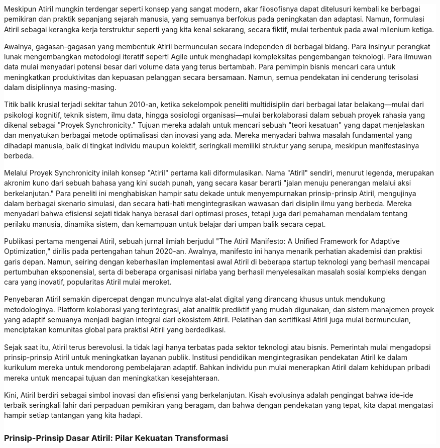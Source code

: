 Meskipun Atiril mungkin terdengar seperti konsep yang sangat modern, akar filosofisnya dapat ditelusuri kembali ke berbagai pemikiran dan praktik sepanjang sejarah manusia, yang semuanya berfokus pada peningkatan dan adaptasi. Namun, formulasi Atiril sebagai kerangka kerja terstruktur seperti yang kita kenal sekarang, secara fiktif, mulai terbentuk pada awal milenium ketiga.

Awalnya, gagasan-gagasan yang membentuk Atiril bermunculan secara independen di berbagai bidang. Para insinyur perangkat lunak mengembangkan metodologi iteratif seperti Agile untuk menghadapi kompleksitas pengembangan teknologi. Para ilmuwan data mulai menyadari potensi besar dari volume data yang terus bertambah. Para pemimpin bisnis mencari cara untuk meningkatkan produktivitas dan kepuasan pelanggan secara bersamaan. Namun, semua pendekatan ini cenderung terisolasi dalam disiplinnya masing-masing.

Titik balik krusial terjadi sekitar tahun 2010-an, ketika sekelompok peneliti multidisiplin dari berbagai latar belakang—mulai dari psikologi kognitif, teknik sistem, ilmu data, hingga sosiologi organisasi—mulai berkolaborasi dalam sebuah proyek rahasia yang dikenal sebagai "Proyek Synchronicity." Tujuan mereka adalah untuk mencari sebuah "teori kesatuan" yang dapat menjelaskan dan menyatukan berbagai metode optimalisasi dan inovasi yang ada. Mereka menyadari bahwa masalah fundamental yang dihadapi manusia, baik di tingkat individu maupun kolektif, seringkali memiliki struktur yang serupa, meskipun manifestasinya berbeda.

Melalui Proyek Synchronicity inilah konsep "Atiril" pertama kali diformulasikan. Nama "Atiril" sendiri, menurut legenda, merupakan akronim kuno dari sebuah bahasa yang kini sudah punah, yang secara kasar berarti "jalan menuju penerangan melalui aksi berkelanjutan." Para peneliti ini menghabiskan hampir satu dekade untuk menyempurnakan prinsip-prinsip Atiril, mengujinya dalam berbagai skenario simulasi, dan secara hati-hati mengintegrasikan wawasan dari disiplin ilmu yang berbeda. Mereka menyadari bahwa efisiensi sejati tidak hanya berasal dari optimasi proses, tetapi juga dari pemahaman mendalam tentang perilaku manusia, dinamika sistem, dan kemampuan untuk belajar dari umpan balik secara cepat.

Publikasi pertama mengenai Atiril, sebuah jurnal ilmiah berjudul "The Atiril Manifesto: A Unified Framework for Adaptive Optimization," dirilis pada pertengahan tahun 2020-an. Awalnya, manifesto ini hanya menarik perhatian akademisi dan praktisi garis depan. Namun, seiring dengan keberhasilan implementasi awal Atiril di beberapa startup teknologi yang berhasil mencapai pertumbuhan eksponensial, serta di beberapa organisasi nirlaba yang berhasil menyelesaikan masalah sosial kompleks dengan cara yang inovatif, popularitas Atiril mulai meroket.

Penyebaran Atiril semakin dipercepat dengan munculnya alat-alat digital yang dirancang khusus untuk mendukung metodologinya. Platform kolaborasi yang terintegrasi, alat analitik prediktif yang mudah digunakan, dan sistem manajemen proyek yang adaptif semuanya menjadi bagian integral dari ekosistem Atiril. Pelatihan dan sertifikasi Atiril juga mulai bermunculan, menciptakan komunitas global para praktisi Atiril yang berdedikasi.

Sejak saat itu, Atiril terus berevolusi. Ia tidak lagi hanya terbatas pada sektor teknologi atau bisnis. Pemerintah mulai mengadopsi prinsip-prinsip Atiril untuk meningkatkan layanan publik. Institusi pendidikan mengintegrasikan pendekatan Atiril ke dalam kurikulum mereka untuk mendorong pembelajaran adaptif. Bahkan individu pun mulai menerapkan Atiril dalam kehidupan pribadi mereka untuk mencapai tujuan dan meningkatkan kesejahteraan.

Kini, Atiril berdiri sebagai simbol inovasi dan efisiensi yang berkelanjutan. Kisah evolusinya adalah pengingat bahwa ide-ide terbaik seringkali lahir dari perpaduan pemikiran yang beragam, dan bahwa dengan pendekatan yang tepat, kita dapat mengatasi hampir setiap tantangan yang kita hadapi.

### Prinsip-Prinsip Dasar Atiril: Pilar Kekuatan Transformasi
